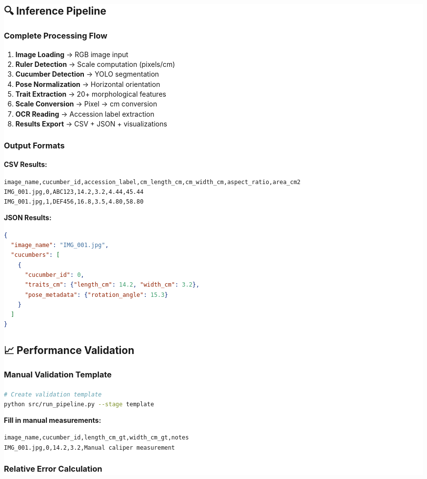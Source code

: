 ## 🔍 **Inference Pipeline**

### **Complete Processing Flow**

1. **Image Loading** → RGB image input
2. **Ruler Detection** → Scale computation (pixels/cm)
3. **Cucumber Detection** → YOLO segmentation
4. **Pose Normalization** → Horizontal orientation
5. **Trait Extraction** → 20+ morphological features
6. **Scale Conversion** → Pixel → cm conversion
7. **OCR Reading** → Accession label extraction
8. **Results Export** → CSV + JSON + visualizations

### **Output Formats**

**CSV Results:**
```csv
image_name,cucumber_id,accession_label,cm_length_cm,cm_width_cm,aspect_ratio,area_cm2
IMG_001.jpg,0,ABC123,14.2,3.2,4.44,45.44
IMG_001.jpg,1,DEF456,16.8,3.5,4.80,58.80
```

**JSON Results:**
```json
{
  "image_name": "IMG_001.jpg",
  "cucumbers": [
    {
      "cucumber_id": 0,
      "traits_cm": {"length_cm": 14.2, "width_cm": 3.2},
      "pose_metadata": {"rotation_angle": 15.3}
    }
  ]
}
```

## 📈 **Performance Validation**

### **Manual Validation Template**

```bash
# Create validation template
python src/run_pipeline.py --stage template
```

**Fill in manual measurements:**
```csv
image_name,cucumber_id,length_cm_gt,width_cm_gt,notes
IMG_001.jpg,0,14.2,3.2,Manual caliper measurement
```

### **Relative Error Calculation**
